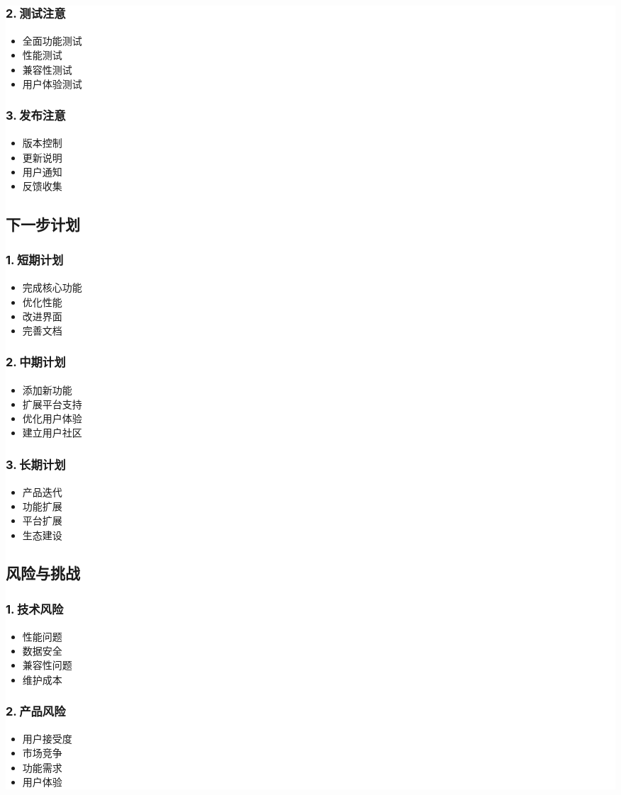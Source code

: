 ### 2. 测试注意

- 全面功能测试
- 性能测试
- 兼容性测试
- 用户体验测试

### 3. 发布注意

- 版本控制
- 更新说明
- 用户通知
- 反馈收集

## 下一步计划

### 1. 短期计划

- 完成核心功能
- 优化性能
- 改进界面
- 完善文档

### 2. 中期计划

- 添加新功能
- 扩展平台支持
- 优化用户体验
- 建立用户社区

### 3. 长期计划

- 产品迭代
- 功能扩展
- 平台扩展
- 生态建设

## 风险与挑战

### 1. 技术风险

- 性能问题
- 数据安全
- 兼容性问题
- 维护成本

### 2. 产品风险

- 用户接受度
- 市场竞争
- 功能需求
- 用户体验

